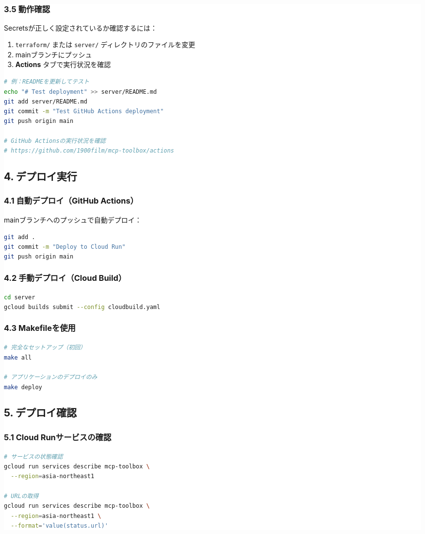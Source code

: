 ### 3.5 動作確認

Secretsが正しく設定されているか確認するには：

1. `terraform/` または `server/` ディレクトリのファイルを変更
2. mainブランチにプッシュ
3. **Actions** タブで実行状況を確認

```bash
# 例：READMEを更新してテスト
echo "# Test deployment" >> server/README.md
git add server/README.md
git commit -m "Test GitHub Actions deployment"
git push origin main

# GitHub Actionsの実行状況を確認
# https://github.com/1900film/mcp-toolbox/actions
```

## 4. デプロイ実行

### 4.1 自動デプロイ（GitHub Actions）

mainブランチへのプッシュで自動デプロイ：

```bash
git add .
git commit -m "Deploy to Cloud Run"
git push origin main
```

### 4.2 手動デプロイ（Cloud Build）

```bash
cd server
gcloud builds submit --config cloudbuild.yaml
```

### 4.3 Makefileを使用

```bash
# 完全なセットアップ（初回）
make all

# アプリケーションのデプロイのみ
make deploy
```

## 5. デプロイ確認

### 5.1 Cloud Runサービスの確認

```bash
# サービスの状態確認
gcloud run services describe mcp-toolbox \
  --region=asia-northeast1

# URLの取得
gcloud run services describe mcp-toolbox \
  --region=asia-northeast1 \
  --format='value(status.url)'
```
